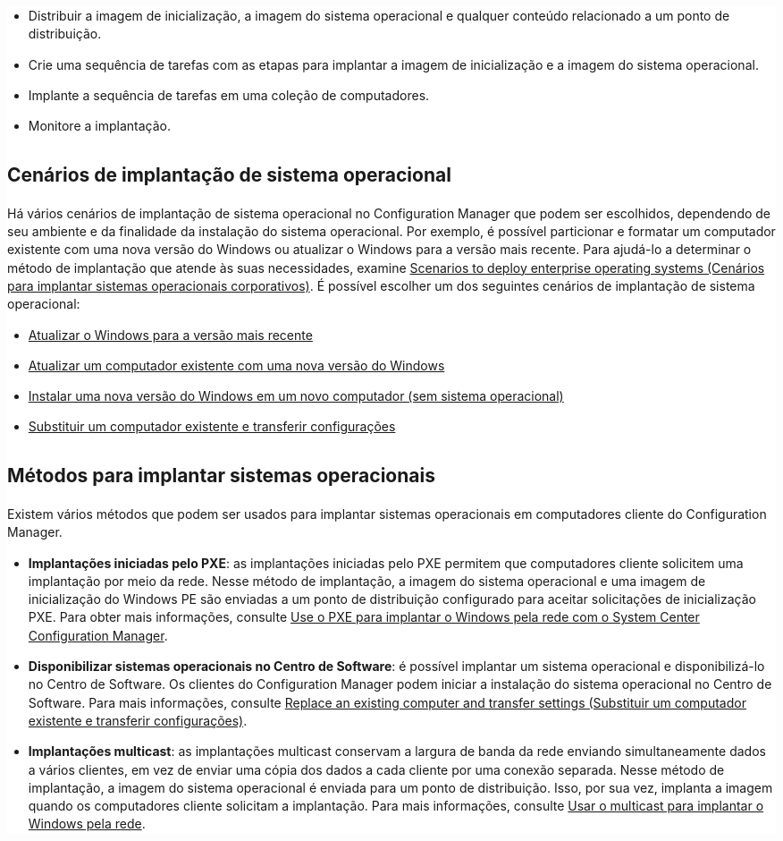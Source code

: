 -   Distribuir a imagem de inicialização, a imagem do sistema operacional e qualquer conteúdo relacionado a um ponto de distribuição.  

-   Crie uma sequência de tarefas com as etapas para implantar a imagem de inicialização e a imagem do sistema operacional.  

-   Implante a sequência de tarefas em uma coleção de computadores.  

-   Monitore a implantação.  

##  <a name="a-namebkmkosdscenariosa-operating-system-deployment-scenarios"></a><a name="BKMK_OSDScenarios"></a> Cenários de implantação de sistema operacional  
 Há vários cenários de implantação de sistema operacional no Configuration Manager que podem ser escolhidos, dependendo de seu ambiente e da finalidade da instalação do sistema operacional.  Por exemplo, é possível particionar e formatar um computador existente com uma nova versão do Windows ou atualizar o Windows para a versão mais recente. Para ajudá-lo a determinar o método de implantação que atende às suas necessidades, examine [Scenarios to deploy enterprise operating systems (Cenários para implantar sistemas operacionais corporativos)](../deploy-use/scenarios-to-deploy-enterprise-operating-systems.md).  É possível escolher um dos seguintes cenários de implantação de sistema operacional:  

-   [Atualizar o Windows para a versão mais recente](../deploy-use/upgrade-windows-to-the-latest-version.md)  

-   [Atualizar um computador existente com uma nova versão do Windows](../deploy-use/refresh-an-existing-computer-with-a-new-version-of-windows.md)  

-   [Instalar uma nova versão do Windows em um novo computador (sem sistema operacional)](../deploy-use/install-new-windows-version-new-computer-bare-metal.md)  

-   [Substituir um computador existente e transferir configurações](../deploy-use/replace-an-existing-computer-and-transfer-settings.md)  

##  <a name="a-namebkmkosdmethodsa-methods-to-deploy-operating-systems"></a><a name="BKMK_OSDMethods"></a> Métodos para implantar sistemas operacionais  
 Existem vários métodos que podem ser usados para implantar sistemas operacionais em computadores cliente do Configuration Manager.  

-   **Implantações iniciadas pelo PXE**: as implantações iniciadas pelo PXE permitem que computadores cliente solicitem uma implantação por meio da rede. Nesse método de implantação, a imagem do sistema operacional e uma imagem de inicialização do Windows PE são enviadas a um ponto de distribuição configurado para aceitar solicitações de inicialização PXE. Para obter mais informações, consulte [Use o PXE para implantar o Windows pela rede com o System Center Configuration Manager](../deploy-use/use-pxe-to-deploy-windows-over-the-network.md).  

-   **Disponibilizar sistemas operacionais no Centro de Software**: é possível implantar um sistema operacional e disponibilizá-lo no Centro de Software. Os clientes do Configuration Manager podem iniciar a instalação do sistema operacional no Centro de Software. Para mais informações, consulte [Replace an existing computer and transfer settings (Substituir um computador existente e transferir configurações)](../deploy-use/replace-an-existing-computer-and-transfer-settings.md).  

-   **Implantações multicast**: as implantações multicast conservam a largura de banda da rede enviando simultaneamente dados a vários clientes, em vez de enviar uma cópia dos dados a cada cliente por uma conexão separada. Nesse método de implantação, a imagem do sistema operacional é enviada para um ponto de distribuição. Isso, por sua vez, implanta a imagem quando os computadores cliente solicitam a implantação. Para mais informações, consulte [Usar o multicast para implantar o Windows pela rede](../deploy-use/use-multicast-to-deploy-windows-over-the-network.md).  
